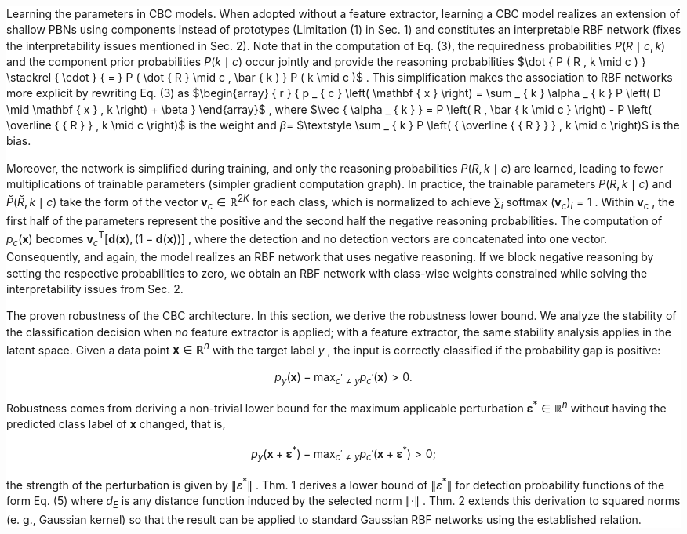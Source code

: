 Learning the parameters in CBC models. When adopted without a feature extractor, learning a CBC model realizes an extension of shallow PBNs using components instead of prototypes (Limitation (1) in Sec. 1) and constitutes an interpretable RBF network (fixes the interpretability issues mentioned in Sec. 2). Note that in the computation of Eq. (3), the requiredness probabilities $P \left( R \mid c , k \right)$ and the component prior probabilities $P ( k \mid c )$ occur jointly and provide the reasoning probabilities $\dot { P ( R , k \mid c ) } \stackrel { \cdot } { = } P ( \dot { R } \mid c , \bar { k ) } P ( k \mid c )$ . This simplification makes the association to RBF networks more explicit by rewriting Eq. (3) as $\begin{array} { r } { p _ { c } \left( \mathbf { x } \right) = \sum _ { k } \alpha _ { k } P \left( D \mid \mathbf { x } , k \right) + \beta } \end{array}$ , where $\vec { \alpha _ { k } } = P \left( R , \bar { k \mid c } \right) - P \left( \overline { { R } } , k \mid c \right)$ is the weight and $\beta =$ $\textstyle \sum _ { k } P \left( { \overline { { R } } } , k \mid c \right)$ is the bias.

Moreover, the network is simplified during training, and only the reasoning probabilities $P \left( R , k \mid c \right)$ are learned, leading to fewer multiplications of trainable parameters (simpler gradient computation graph). In practice, the trainable parameters $P \left( R , k \mid c \right)$ and $\breve { P } \left( \breve { R } , k \mid c \right)$ take the form of the vector $\mathbf { v } _ { c } \in \mathbb { R } ^ { 2 K }$ for each class, which is normalized to achieve $\textstyle \sum _ { i }$ softmax $\left( \mathbf { v } _ { c } \right) _ { i } = 1$ . Within $\mathbf { v } _ { c }$ , the first half of the parameters represent the positive and the second half the negative reasoning probabilities. The computation of $p _ { c } \left( \mathbf { x } \right)$ becomes $\mathbf { v } _ { c } ^ { \mathrm { T } } \left[ \mathbf { d } \left( \mathbf { x } \right) , \left( 1 - \mathbf { d } \left( \mathbf { x } \right) \right) \right]$ , where the detection and no detection vectors are concatenated into one vector. Consequently, and again, the model realizes an RBF network that uses negative reasoning. If we block negative reasoning by setting the respective probabilities to zero, we obtain an RBF network with class-wise weights constrained while solving the interpretability issues from Sec. 2.

The proven robustness of the CBC architecture. In this section, we derive the robustness lower bound. We analyze the stability of the classification decision when $n o$ feature extractor is applied; with a feature extractor, the same stability analysis applies in the latent space. Given a data point $\mathbf { x } \in \mathbb { R } ^ { n }$ with the target label $y$ , the input is correctly classified if the probability gap is positive:

$$
p _ { y } \left( \mathbf { x } \right) - \operatorname* { m a x } _ { c ^ { \prime } \neq y } p _ { c ^ { \prime } } \left( \mathbf { x } \right) > 0 .
$$

Robustness comes from deriving a non-trivial lower bound for the maximum applicable perturbation $\pmb { \varepsilon } ^ { * } \in \mathbb { R } ^ { n }$ without having the predicted class label of $\mathbf { x }$ changed, that is,

$$
p _ { y } \left( \mathbf { x } + \pmb { \varepsilon } ^ { * } \right) - \operatorname* { m a x } _ { c ^ { \prime } \neq y } p _ { c ^ { \prime } } \left( \mathbf { x } + \pmb { \varepsilon } ^ { * } \right) > 0 ;
$$

the strength of the perturbation is given by $\| \varepsilon ^ { * } \|$ . Thm. 1 derives a lower bound of $\| \varepsilon ^ { * } \|$ for detection probability functions of the form Eq. (5) where $d _ { E }$ is any distance function induced by the selected norm $\left\| \cdot \right\|$ . Thm. 2 extends this derivation to squared norms (e. g., Gaussian kernel) so that the result can be applied to standard Gaussian RBF networks using the established relation.
